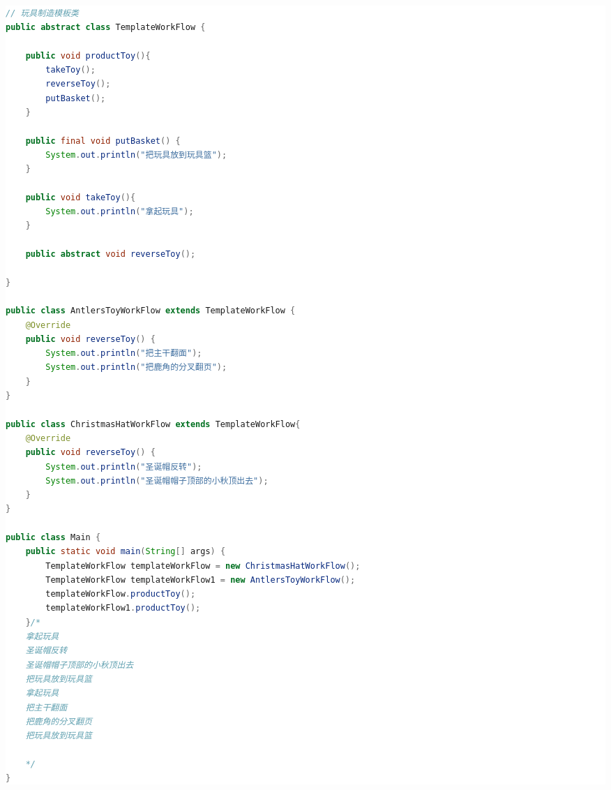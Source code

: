 ```java
// 玩具制造模板类
public abstract class TemplateWorkFlow {

    public void productToy(){
        takeToy();
        reverseToy();
        putBasket();
    }

    public final void putBasket() {
        System.out.println("把玩具放到玩具篮");
    }

    public void takeToy(){
        System.out.println("拿起玩具");
    }

    public abstract void reverseToy();

}

public class AntlersToyWorkFlow extends TemplateWorkFlow {
    @Override
    public void reverseToy() {
        System.out.println("把主干翻面");
        System.out.println("把鹿角的分叉翻页");
    }
}

public class ChristmasHatWorkFlow extends TemplateWorkFlow{
    @Override
    public void reverseToy() {
        System.out.println("圣诞帽反转");
        System.out.println("圣诞帽帽子顶部的小秋顶出去");
    }
}

public class Main {
    public static void main(String[] args) {
        TemplateWorkFlow templateWorkFlow = new ChristmasHatWorkFlow();
        TemplateWorkFlow templateWorkFlow1 = new AntlersToyWorkFlow();
        templateWorkFlow.productToy();
        templateWorkFlow1.productToy();
    }/*
    拿起玩具
    圣诞帽反转
    圣诞帽帽子顶部的小秋顶出去
    把玩具放到玩具篮
    拿起玩具
    把主干翻面
    把鹿角的分叉翻页
    把玩具放到玩具篮

    */
}
```
